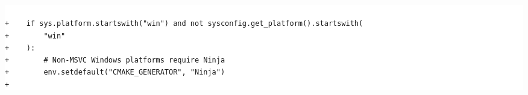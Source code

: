 ````{tab} C
 
+    if sys.platform.startswith("win") and not sysconfig.get_platform().startswith(
+        "win"
+    ):
+        # Non-MSVC Windows platforms require Ninja
+        env.setdefault("CMAKE_GENERATOR", "Ninja")
+
